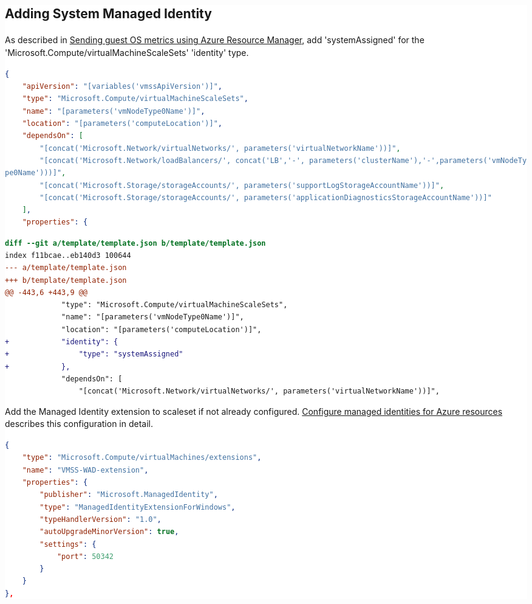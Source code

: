 ## Adding System Managed Identity

As described in [Sending guest OS metrics using Azure Resource Manager](https://docs.microsoft.com/azure/azure-monitor/essentials/collect-custom-metrics-guestos-resource-manager-vmss), add 'systemAssigned' for the 'Microsoft.Compute/virtualMachineScaleSets' 'identity' type.

```json
{
    "apiVersion": "[variables('vmssApiVersion')]",
    "type": "Microsoft.Compute/virtualMachineScaleSets",
    "name": "[parameters('vmNodeType0Name')]",
    "location": "[parameters('computeLocation')]",
    "dependsOn": [
        "[concat('Microsoft.Network/virtualNetworks/', parameters('virtualNetworkName'))]",
        "[concat('Microsoft.Network/loadBalancers/', concat('LB','-', parameters('clusterName'),'-',parameters('vmNodeType0Name')))]",
        "[concat('Microsoft.Storage/storageAccounts/', parameters('supportLogStorageAccountName'))]",
        "[concat('Microsoft.Storage/storageAccounts/', parameters('applicationDiagnosticsStorageAccountName'))]"
    ],
    "properties": {
```

```diff
diff --git a/template/template.json b/template/template.json
index f11bcae..eb140d3 100644
--- a/template/template.json
+++ b/template/template.json
@@ -443,6 +443,9 @@
             "type": "Microsoft.Compute/virtualMachineScaleSets",
             "name": "[parameters('vmNodeType0Name')]",
             "location": "[parameters('computeLocation')]",
+            "identity": {
+                "type": "systemAssigned"
+            },
             "dependsOn": [
                 "[concat('Microsoft.Network/virtualNetworks/', parameters('virtualNetworkName'))]",
```

Add the Managed Identity extension to scaleset if not already configured. [Configure managed identities for Azure resources](https://docs.microsoft.com/azure/active-directory/managed-identities-azure-resources/qs-configure-template-windows-vmss) describes this configuration in detail.

```json
{
    "type": "Microsoft.Compute/virtualMachines/extensions",
    "name": "VMSS-WAD-extension",
    "properties": {
        "publisher": "Microsoft.ManagedIdentity",
        "type": "ManagedIdentityExtensionForWindows",
        "typeHandlerVersion": "1.0",
        "autoUpgradeMinorVersion": true,
        "settings": {
            "port": 50342
        }
    }
},
```
